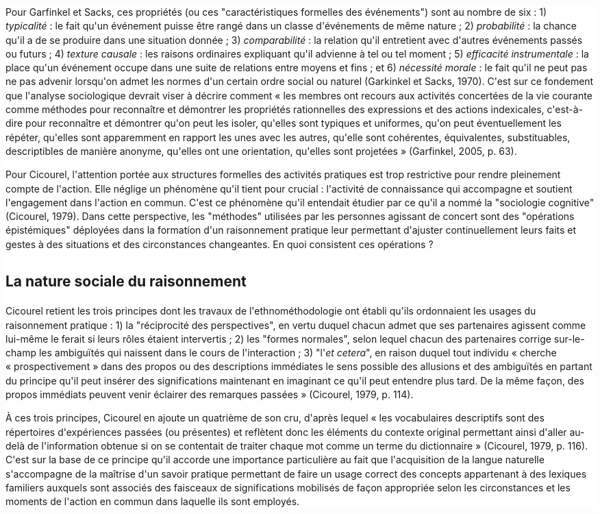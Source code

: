 Pour Garfinkel et Sacks, ces propriétés (ou ces "caractéristiques formelles des événements") sont au nombre de six : 1) *typicalité* : le fait qu'un événement puisse être rangé dans un classe d'événements de même nature ; 2) *probabilité* : la chance qu'il a de se produire dans une situation donnée ; 3) *comparabilité* : la relation qu'il entretient avec d'autres événements passés ou futurs ; 4) *texture causale* : les raisons ordinaires expliquant qu'il advienne à tel ou tel moment ; 5) *efficacité instrumentale* : la place qu'un événement occupe dans une suite de relations entre moyens et fins ; et 6) *nécessité* *morale* : le fait qu'il ne peut pas ne pas advenir lorsqu'on admet les normes d'un certain ordre social ou naturel (Garkinkel et Sacks, 1970). C'est sur ce fondement que l'analyse sociologique devrait viser à décrire comment « les membres ont recours aux activités concertées de la vie courante comme méthodes pour reconnaître et démontrer les propriétés rationnelles des expressions et des actions indexicales, c'est-à-dire pour reconnaître et démontrer qu'on peut les isoler, qu'elles sont typiques et uniformes, qu'on peut éventuellement les répéter, qu'elles sont apparemment en rapport les unes avec les autres, qu'elle sont cohérentes, équivalentes, substituables, descriptibles de manière anonyme, qu'elles ont une orientation, qu'elles sont projetées » (Garfinkel, 2005, p. 63).

Pour Cicourel, l'attention portée aux structures formelles des activités pratiques est trop restrictive pour rendre pleinement compte de l'action. Elle néglige un phénomène qu'il tient pour crucial : l'activité de connaissance qui accompagne et soutient l'engagement dans l'action en commun. C'est ce phénomène qu'il entendait étudier par ce qu'il a nommé la "sociologie cognitive" (Cicourel, 1979). Dans cette perspective, les "méthodes" utilisées par les personnes agissant de concert sont des "opérations épistémiques" déployées dans la formation d'un raisonnement pratique leur permettant d'ajuster continuellement leurs faits et gestes à des situations et des circonstances changeantes. En quoi consistent ces opérations ?

## La nature sociale du raisonnement

Cicourel retient les trois principes dont les travaux de l'ethnométhodologie ont établi qu'ils ordonnaient les usages du raisonnement pratique : 1) la "réciprocité des perspectives", en vertu duquel chacun admet que ses partenaires agissent comme lui-même le ferait si leurs rôles étaient intervertis ; 2) les "formes normales", selon lequel chacun des partenaires corrige sur-le-champ les ambiguïtés qui naissent dans le cours de l'interaction ; 3) "l'*et cetera*", en raison duquel tout individu « cherche « prospectivement » dans des propos ou des descriptions immédiates le sens possible des allusions et des ambiguïtés en partant du principe qu'il peut insérer des significations maintenant en imaginant ce qu'il peut entendre plus tard. De la même façon, des propos immédiats peuvent venir éclairer des remarques passées » (Cicourel, 1979, p. 114).

À ces trois principes, Cicourel en ajoute un quatrième de son cru, d'après lequel « les vocabulaires descriptifs sont des répertoires d'expériences passées (ou présentes) et reflètent donc les éléments du contexte original permettant ainsi d'aller au-delà de l'information obtenue si on se contentait de traiter chaque mot comme un terme du dictionnaire » (Cicourel, 1979, p. 116). C'est sur la base de ce principe qu'il accorde une importance particulière au fait que l'acquisition de la langue naturelle s'accompagne de la maîtrise d'un savoir pratique permettant de faire un usage correct des concepts appartenant à des lexiques familiers auxquels sont associés des faisceaux de significations mobilisés de façon appropriée selon les circonstances et les moments de l'action en commun dans laquelle ils sont employés.
